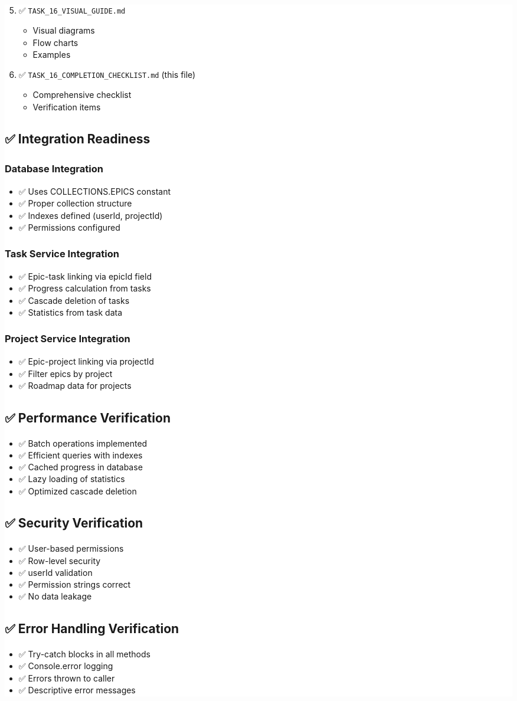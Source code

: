 5. ✅ `TASK_16_VISUAL_GUIDE.md`
   - Visual diagrams
   - Flow charts
   - Examples

6. ✅ `TASK_16_COMPLETION_CHECKLIST.md` (this file)
   - Comprehensive checklist
   - Verification items

## ✅ Integration Readiness

### Database Integration
- ✅ Uses COLLECTIONS.EPICS constant
- ✅ Proper collection structure
- ✅ Indexes defined (userId, projectId)
- ✅ Permissions configured

### Task Service Integration
- ✅ Epic-task linking via epicId field
- ✅ Progress calculation from tasks
- ✅ Cascade deletion of tasks
- ✅ Statistics from task data

### Project Service Integration
- ✅ Epic-project linking via projectId
- ✅ Filter epics by project
- ✅ Roadmap data for projects

## ✅ Performance Verification

- ✅ Batch operations implemented
- ✅ Efficient queries with indexes
- ✅ Cached progress in database
- ✅ Lazy loading of statistics
- ✅ Optimized cascade deletion

## ✅ Security Verification

- ✅ User-based permissions
- ✅ Row-level security
- ✅ userId validation
- ✅ Permission strings correct
- ✅ No data leakage

## ✅ Error Handling Verification

- ✅ Try-catch blocks in all methods
- ✅ Console.error logging
- ✅ Errors thrown to caller
- ✅ Descriptive error messages
